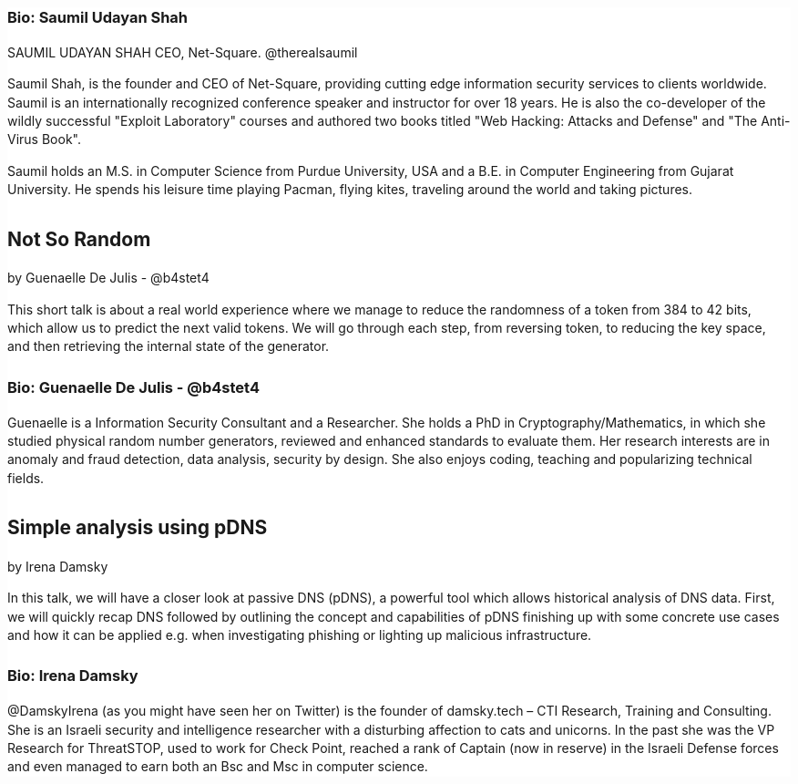 
### Bio: <a name="Saumil+Udayan+Shah"></a>Saumil Udayan Shah

SAUMIL UDAYAN SHAH
CEO, Net-Square.
@therealsaumil

Saumil Shah, is the founder and CEO of Net-Square, providing cutting edge information security services to clients worldwide. Saumil is an internationally recognized conference speaker and instructor for over 18 years. He is also the co-developer of the wildly successful "Exploit Laboratory" courses and authored two books titled "Web Hacking: Attacks and Defense" and "The Anti-Virus Book".

Saumil holds an M.S. in Computer Science from Purdue University, USA and a B.E. in Computer Engineering from Gujarat University. He spends his leisure time playing Pacman, flying kites, traveling around the world and taking pictures.


## <a name="Not+So+Random"></a>Not So Random
by Guenaelle De Julis - @b4stet4

This short talk is about a real world experience where we manage to reduce the randomness of a token from 384 to 42 bits, which allow us to predict the next valid tokens.
We will go through each step, from reversing token, to reducing the key space, and then retrieving the internal state of the generator.


### Bio: <a name="Guenaelle+De+Julis+-+%40b4stet4"></a>Guenaelle De Julis - @b4stet4

Guenaelle is a Information Security Consultant and a Researcher. She holds a PhD in Cryptography/Mathematics, in which she studied physical random number generators, reviewed and enhanced standards to evaluate them. Her research  interests are in anomaly and fraud detection, data analysis, security by design. She also enjoys coding,  teaching and popularizing technical fields.


## <a name="Simple+analysis+using+pDNS"></a>Simple analysis using pDNS
by Irena Damsky

In this talk, we will have a closer look at passive DNS (pDNS), a powerful tool which allows historical analysis of DNS data. First, we will quickly recap DNS followed by outlining the concept and capabilities of pDNS finishing up with some concrete use cases and how it can be applied e.g. when investigating phishing or lighting up malicious infrastructure.


### Bio: <a name="Irena+Damsky"></a>Irena Damsky

@DamskyIrena (as you might have seen her on Twitter) is the founder of damsky.tech – CTI Research, Training and Consulting. She is an Israeli security and intelligence researcher with a disturbing affection to cats and unicorns. In the past she was the VP Research for ThreatSTOP, used to work for Check Point, reached a rank of Captain (now in reserve) in the Israeli Defense forces and even managed to earn both an Bsc and Msc in computer science.
